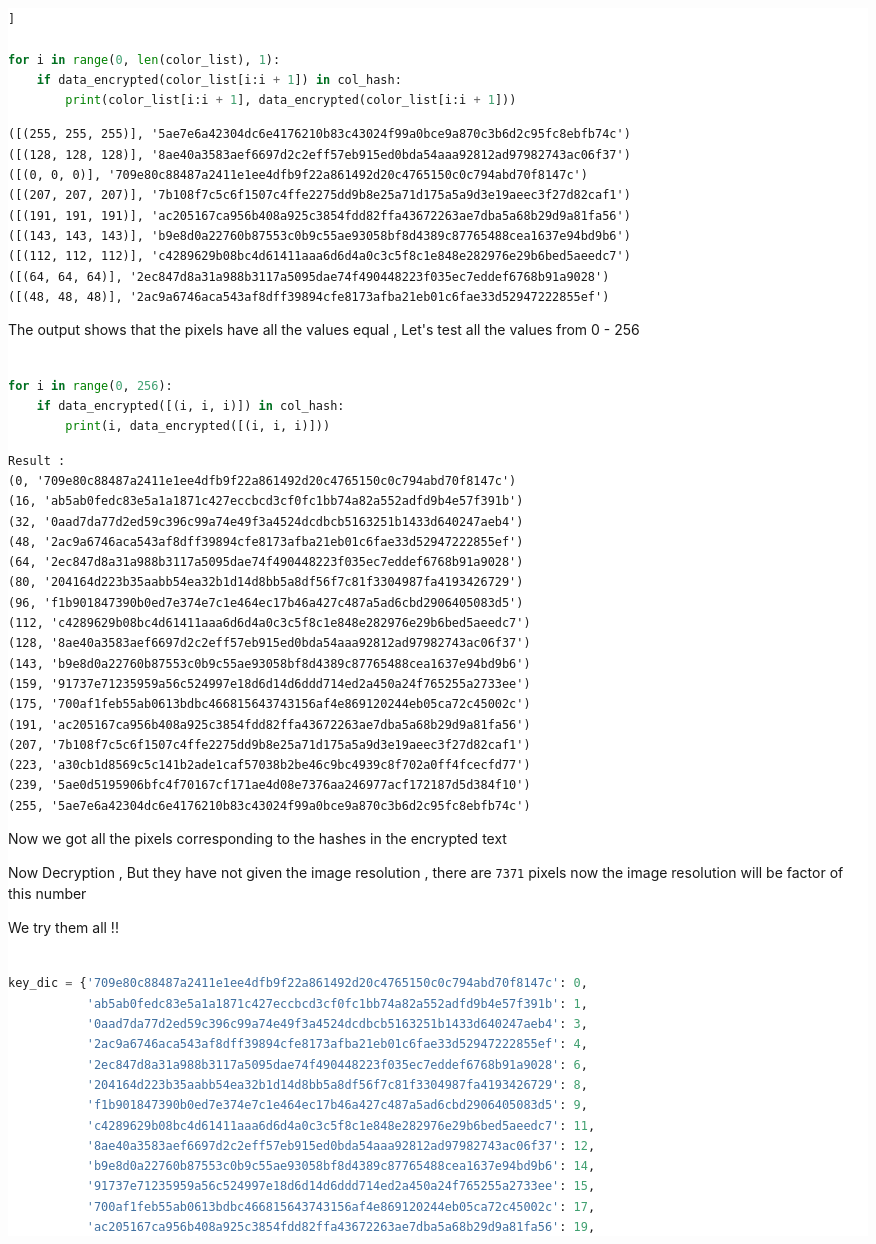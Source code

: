 ```python
]

for i in range(0, len(color_list), 1):
    if data_encrypted(color_list[i:i + 1]) in col_hash:
        print(color_list[i:i + 1], data_encrypted(color_list[i:i + 1]))
```

    ([(255, 255, 255)], '5ae7e6a42304dc6e4176210b83c43024f99a0bce9a870c3b6d2c95fc8ebfb74c')
    ([(128, 128, 128)], '8ae40a3583aef6697d2c2eff57eb915ed0bda54aaa92812ad97982743ac06f37')
    ([(0, 0, 0)], '709e80c88487a2411e1ee4dfb9f22a861492d20c4765150c0c794abd70f8147c')
    ([(207, 207, 207)], '7b108f7c5c6f1507c4ffe2275dd9b8e25a71d175a5a9d3e19aeec3f27d82caf1')
    ([(191, 191, 191)], 'ac205167ca956b408a925c3854fdd82ffa43672263ae7dba5a68b29d9a81fa56')
    ([(143, 143, 143)], 'b9e8d0a22760b87553c0b9c55ae93058bf8d4389c87765488cea1637e94bd9b6')
    ([(112, 112, 112)], 'c4289629b08bc4d61411aaa6d6d4a0c3c5f8c1e848e282976e29b6bed5aeedc7')
    ([(64, 64, 64)], '2ec847d8a31a988b3117a5095dae74f490448223f035ec7eddef6768b91a9028')
    ([(48, 48, 48)], '2ac9a6746aca543af8dff39894cfe8173afba21eb01c6fae33d52947222855ef')

The output shows that the pixels have all the values equal , Let's test all the values from 0 - 256

```python

for i in range(0, 256):
    if data_encrypted([(i, i, i)]) in col_hash:
        print(i, data_encrypted([(i, i, i)]))
```

    
    Result :
    (0, '709e80c88487a2411e1ee4dfb9f22a861492d20c4765150c0c794abd70f8147c')
    (16, 'ab5ab0fedc83e5a1a1871c427eccbcd3cf0fc1bb74a82a552adfd9b4e57f391b')
    (32, '0aad7da77d2ed59c396c99a74e49f3a4524dcdbcb5163251b1433d640247aeb4')
    (48, '2ac9a6746aca543af8dff39894cfe8173afba21eb01c6fae33d52947222855ef')
    (64, '2ec847d8a31a988b3117a5095dae74f490448223f035ec7eddef6768b91a9028')
    (80, '204164d223b35aabb54ea32b1d14d8bb5a8df56f7c81f3304987fa4193426729')
    (96, 'f1b901847390b0ed7e374e7c1e464ec17b46a427c487a5ad6cbd2906405083d5')
    (112, 'c4289629b08bc4d61411aaa6d6d4a0c3c5f8c1e848e282976e29b6bed5aeedc7')
    (128, '8ae40a3583aef6697d2c2eff57eb915ed0bda54aaa92812ad97982743ac06f37')
    (143, 'b9e8d0a22760b87553c0b9c55ae93058bf8d4389c87765488cea1637e94bd9b6')
    (159, '91737e71235959a56c524997e18d6d14d6ddd714ed2a450a24f765255a2733ee')
    (175, '700af1feb55ab0613bdbc466815643743156af4e869120244eb05ca72c45002c')
    (191, 'ac205167ca956b408a925c3854fdd82ffa43672263ae7dba5a68b29d9a81fa56')
    (207, '7b108f7c5c6f1507c4ffe2275dd9b8e25a71d175a5a9d3e19aeec3f27d82caf1')
    (223, 'a30cb1d8569c5c141b2ade1caf57038b2be46c9bc4939c8f702a0ff4fcecfd77')
    (239, '5ae0d5195906bfc4f70167cf171ae4d08e7376aa246977acf172187d5d384f10')
    (255, '5ae7e6a42304dc6e4176210b83c43024f99a0bce9a870c3b6d2c95fc8ebfb74c')

Now we got all the pixels corresponding to the hashes in the encrypted text

Now Decryption , But they have not given the image resolution , there are `7371` pixels now the image resolution will be factor of this number

We try them all !!

```python

key_dic = {'709e80c88487a2411e1ee4dfb9f22a861492d20c4765150c0c794abd70f8147c': 0,
           'ab5ab0fedc83e5a1a1871c427eccbcd3cf0fc1bb74a82a552adfd9b4e57f391b': 1,
           '0aad7da77d2ed59c396c99a74e49f3a4524dcdbcb5163251b1433d640247aeb4': 3,
           '2ac9a6746aca543af8dff39894cfe8173afba21eb01c6fae33d52947222855ef': 4,
           '2ec847d8a31a988b3117a5095dae74f490448223f035ec7eddef6768b91a9028': 6,
           '204164d223b35aabb54ea32b1d14d8bb5a8df56f7c81f3304987fa4193426729': 8,
           'f1b901847390b0ed7e374e7c1e464ec17b46a427c487a5ad6cbd2906405083d5': 9,
           'c4289629b08bc4d61411aaa6d6d4a0c3c5f8c1e848e282976e29b6bed5aeedc7': 11,
           '8ae40a3583aef6697d2c2eff57eb915ed0bda54aaa92812ad97982743ac06f37': 12,
           'b9e8d0a22760b87553c0b9c55ae93058bf8d4389c87765488cea1637e94bd9b6': 14,
           '91737e71235959a56c524997e18d6d14d6ddd714ed2a450a24f765255a2733ee': 15,
           '700af1feb55ab0613bdbc466815643743156af4e869120244eb05ca72c45002c': 17,
           'ac205167ca956b408a925c3854fdd82ffa43672263ae7dba5a68b29d9a81fa56': 19,
```